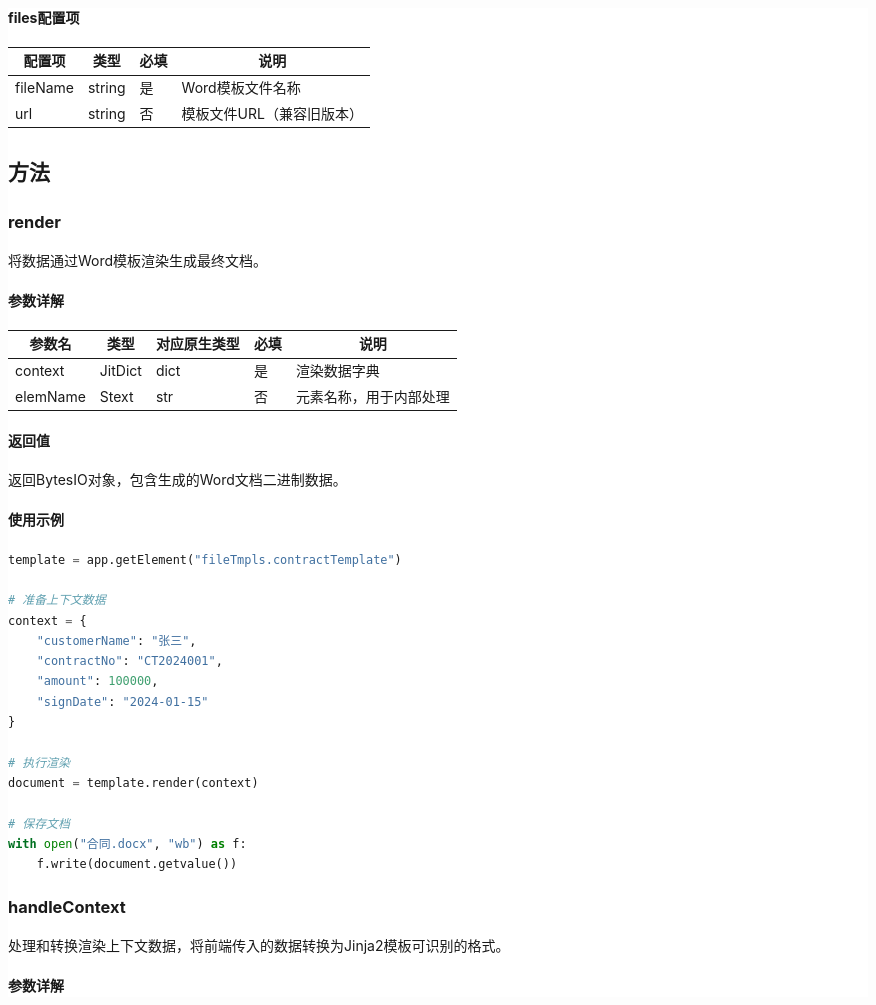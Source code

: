 #### files配置项

| 配置项 | 类型 | 必填 | 说明 |
|--------|------|------|------|
| fileName | string | 是 | Word模板文件名称 |
| url | string | 否 | 模板文件URL（兼容旧版本） |

## 方法

### render

将数据通过Word模板渲染生成最终文档。

#### 参数详解

| 参数名 | 类型 | 对应原生类型 | 必填 | 说明 |
|--------|------|-------------|------|------|
| context | JitDict | dict | 是 | 渲染数据字典 |
| elemName | Stext | str | 否 | 元素名称，用于内部处理 |

#### 返回值

返回BytesIO对象，包含生成的Word文档二进制数据。

#### 使用示例

```python title="基础渲染示例"
template = app.getElement("fileTmpls.contractTemplate")

# 准备上下文数据
context = {
    "customerName": "张三",
    "contractNo": "CT2024001",
    "amount": 100000,
    "signDate": "2024-01-15"
}

# 执行渲染
document = template.render(context)

# 保存文档
with open("合同.docx", "wb") as f:
    f.write(document.getvalue())
```

### handleContext

处理和转换渲染上下文数据，将前端传入的数据转换为Jinja2模板可识别的格式。

#### 参数详解
